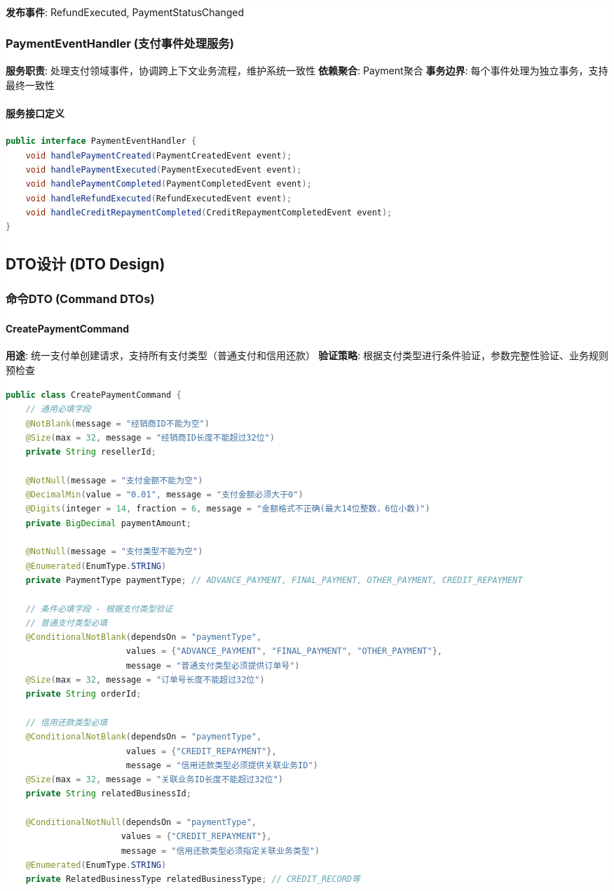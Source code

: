 **发布事件**: RefundExecuted, PaymentStatusChanged

### PaymentEventHandler (支付事件处理服务)

**服务职责**: 处理支付领域事件，协调跨上下文业务流程，维护系统一致性
**依赖聚合**: Payment聚合
**事务边界**: 每个事件处理为独立事务，支持最终一致性

#### 服务接口定义
```java
public interface PaymentEventHandler {
    void handlePaymentCreated(PaymentCreatedEvent event);
    void handlePaymentExecuted(PaymentExecutedEvent event);
    void handlePaymentCompleted(PaymentCompletedEvent event);
    void handleRefundExecuted(RefundExecutedEvent event);
    void handleCreditRepaymentCompleted(CreditRepaymentCompletedEvent event);
}
```

## DTO设计 (DTO Design)

### 命令DTO (Command DTOs)

#### CreatePaymentCommand
**用途**: 统一支付单创建请求，支持所有支付类型（普通支付和信用还款）
**验证策略**: 根据支付类型进行条件验证，参数完整性验证、业务规则预检查

```java
public class CreatePaymentCommand {
    // 通用必填字段
    @NotBlank(message = "经销商ID不能为空") 
    @Size(max = 32, message = "经销商ID长度不能超过32位")
    private String resellerId;
    
    @NotNull(message = "支付金额不能为空")
    @DecimalMin(value = "0.01", message = "支付金额必须大于0")
    @Digits(integer = 14, fraction = 6, message = "金额格式不正确(最大14位整数，6位小数)")
    private BigDecimal paymentAmount;
    
    @NotNull(message = "支付类型不能为空")
    @Enumerated(EnumType.STRING)
    private PaymentType paymentType; // ADVANCE_PAYMENT, FINAL_PAYMENT, OTHER_PAYMENT, CREDIT_REPAYMENT
    
    // 条件必填字段 - 根据支付类型验证
    // 普通支付类型必填
    @ConditionalNotBlank(dependsOn = "paymentType", 
                        values = {"ADVANCE_PAYMENT", "FINAL_PAYMENT", "OTHER_PAYMENT"},
                        message = "普通支付类型必须提供订单号")
    @Size(max = 32, message = "订单号长度不能超过32位")
    private String orderId;
    
    // 信用还款类型必填
    @ConditionalNotBlank(dependsOn = "paymentType", 
                        values = {"CREDIT_REPAYMENT"},
                        message = "信用还款类型必须提供关联业务ID")
    @Size(max = 32, message = "关联业务ID长度不能超过32位")
    private String relatedBusinessId;
    
    @ConditionalNotNull(dependsOn = "paymentType", 
                       values = {"CREDIT_REPAYMENT"},
                       message = "信用还款类型必须指定关联业务类型")
    @Enumerated(EnumType.STRING)
    private RelatedBusinessType relatedBusinessType; // CREDIT_RECORD等
```